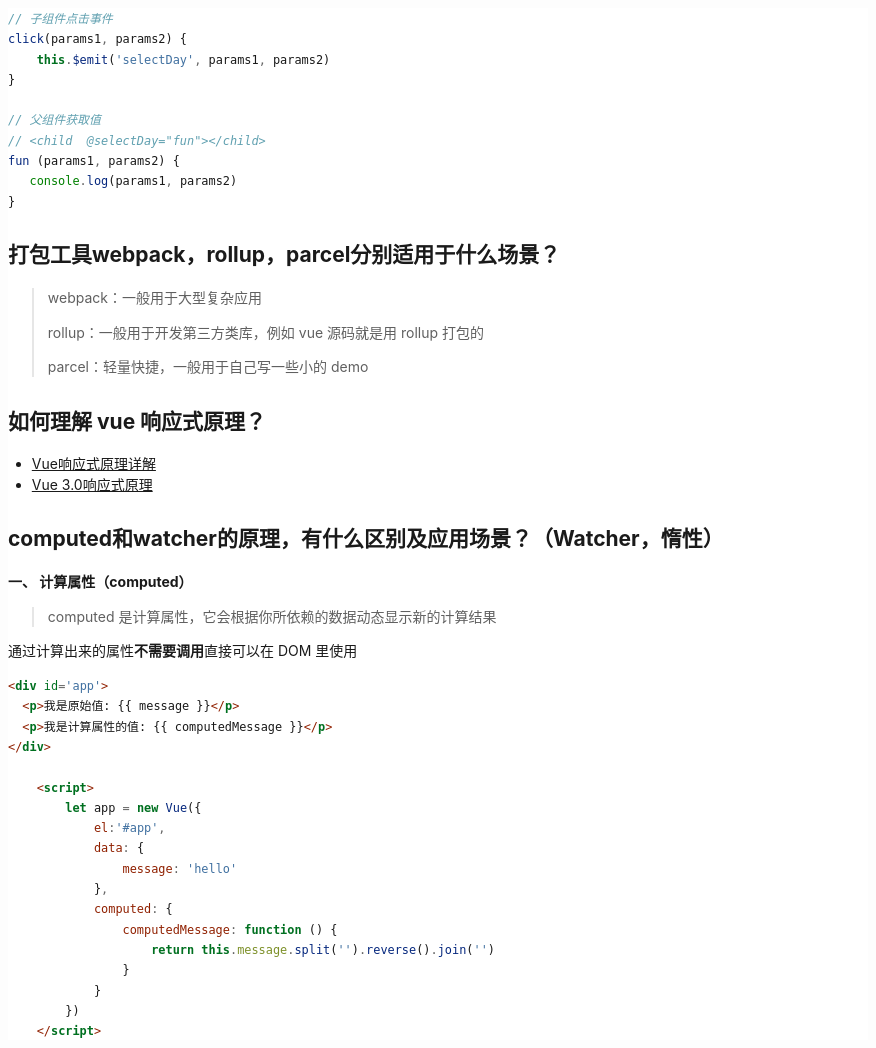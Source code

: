 ```js
// 子组件点击事件
click(params1, params2) {
    this.$emit('selectDay', params1, params2)
}

// 父组件获取值
// <child  @selectDay="fun"></child>
fun (params1, params2) {
   console.log(params1, params2) 
}
```

## 打包工具webpack，rollup，parcel分别适用于什么场景？

> webpack：一般用于大型复杂应用
>
> rollup：一般用于开发第三方类库，例如 vue 源码就是用 rollup 打包的
>
> parcel：轻量快捷，一般用于自己写一些小的 demo

## 如何理解 vue 响应式原理？

* [Vue响应式原理详解](https://www.jinjingxuan.com/2020/11/12/Vue-Vue%E5%93%8D%E5%BA%94%E5%BC%8F%E5%8E%9F%E7%90%86%E8%AF%A6%E8%A7%A3/)
* [Vue 3.0响应式原理](https://www.jinjingxuan.com/2020/12/17/Vue-Vue3.0%EF%BC%88%E4%BA%8C%EF%BC%89/)

## computed和watcher的原理，有什么区别及应用场景？（Watcher，惰性）

**一、 计算属性（computed）** 

> computed 是计算属性，它会根据你所依赖的数据动态显示新的计算结果

通过计算出来的属性**不需要调用**直接可以在 DOM 里使用

```html
<div id='app'>
  <p>我是原始值: {{ message }}</p>
  <p>我是计算属性的值: {{ computedMessage }}</p> 
</div>

    <script>
        let app = new Vue({
            el:'#app',
            data: {
                message: 'hello'
            },
            computed: {
                computedMessage: function () {
                    return this.message.split('').reverse().join('')
                }
            }      
        })
    </script>
```

